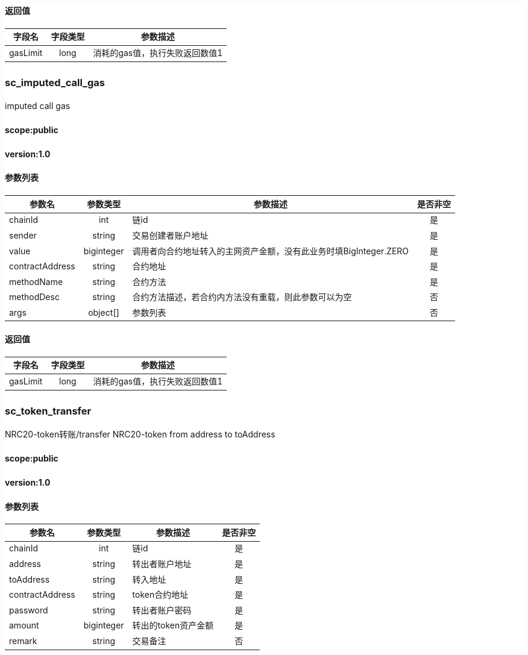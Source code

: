 #### 返回值
| 字段名      | 字段类型 | 参数描述              |
| -------- |:----:| ----------------- |
| gasLimit | long | 消耗的gas值，执行失败返回数值1 |

### sc\_imputed\_call\_gas
imputed call gas
#### scope:public
#### version:1.0

#### 参数列表
| 参数名             |    参数类型    | 参数描述                                     | 是否非空 |
| --------------- |:----------:| ---------------------------------------- |:----:|
| chainId         |    int     | 链id                                      |  是   |
| sender          |   string   | 交易创建者账户地址                                |  是   |
| value           | biginteger | 调用者向合约地址转入的主网资产金额，没有此业务时填BigInteger.ZERO |  是   |
| contractAddress |   string   | 合约地址                                     |  是   |
| methodName      |   string   | 合约方法                                     |  是   |
| methodDesc      |   string   | 合约方法描述，若合约内方法没有重载，则此参数可以为空               |  否   |
| args            |  object[]  | 参数列表                                     |  否   |

#### 返回值
| 字段名      | 字段类型 | 参数描述              |
| -------- |:----:| ----------------- |
| gasLimit | long | 消耗的gas值，执行失败返回数值1 |

### sc\_token\_transfer
NRC20-token转账/transfer NRC20-token from address to toAddress
#### scope:public
#### version:1.0

#### 参数列表
| 参数名             |    参数类型    | 参数描述         | 是否非空 |
| --------------- |:----------:| ------------ |:----:|
| chainId         |    int     | 链id          |  是   |
| address         |   string   | 转出者账户地址      |  是   |
| toAddress       |   string   | 转入地址         |  是   |
| contractAddress |   string   | token合约地址    |  是   |
| password        |   string   | 转出者账户密码      |  是   |
| amount          | biginteger | 转出的token资产金额 |  是   |
| remark          |   string   | 交易备注         |  否   |
